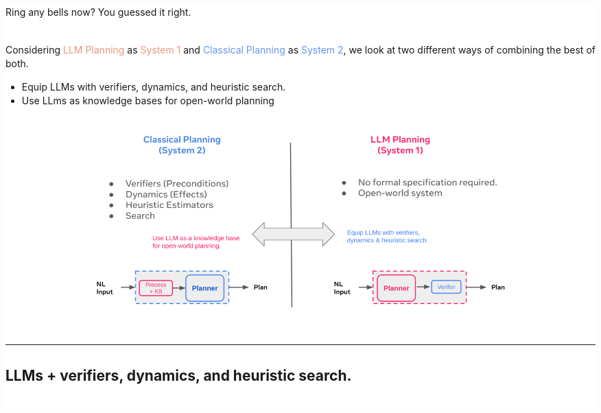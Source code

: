 Ring any bells now? You guessed it right. <br><br>

Considering <span style="color: darksalmon;">LLM Planning</span> as <span style="color: darksalmon;">System 1</span> and <span style="color: cornflowerblue;">Classical Planning</span> as <span style="color: cornflowerblue;">System 2</span>, we look at two different ways of combining the best of both.
* Equip LLMs with verifiers, dynamics, and heuristic search.
* Use LLms as knowledge bases for open-world planning
<br><br>

<div class="row">
    <!-- Full width image -->
    <div class="col-sm-12 mt-3 mt-md-0">
        <img src="/assets/img/classical_plus_llms.png" width="70%" alt="Description of the image content" class="img-fluid rounded z-depth-1" style="display: block; margin: auto;" onerror="this.onerror=null; this.src='image-not-found.png';">
    </div>
</div><br><br>

---

## LLMs + verifiers, dynamics, and heuristic search.<br><br>

<div class="row">
    <!-- Full width image -->
    <div class="col-sm-12 mt-3 mt-md-0">